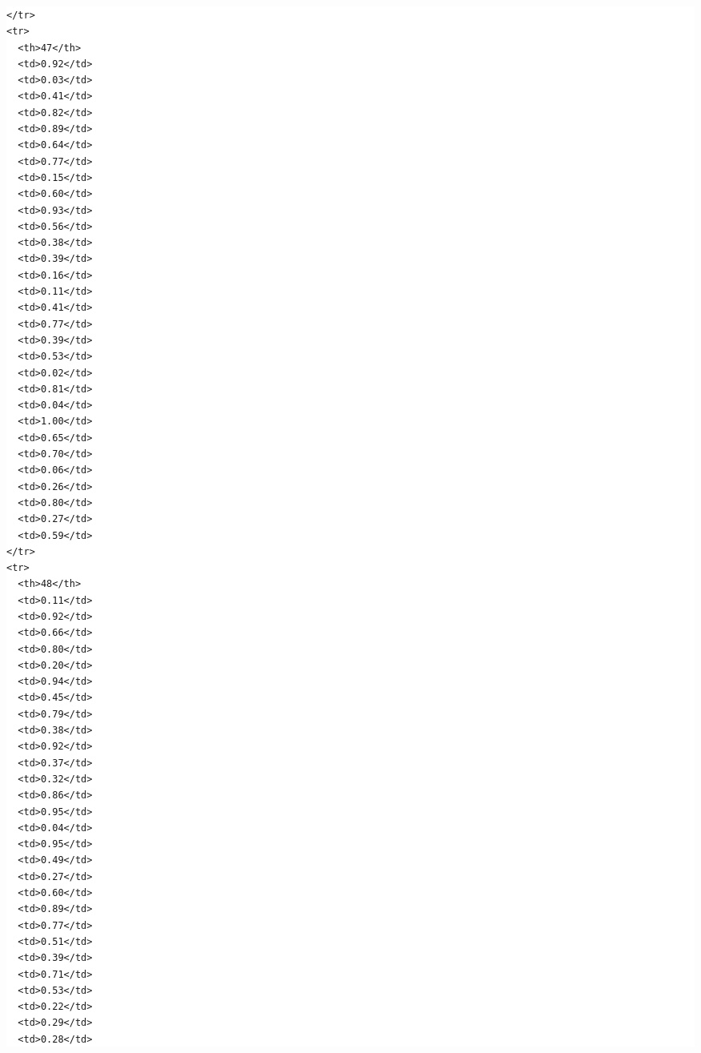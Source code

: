     </tr>
    <tr>
      <th>47</th>
      <td>0.92</td>
      <td>0.03</td>
      <td>0.41</td>
      <td>0.82</td>
      <td>0.89</td>
      <td>0.64</td>
      <td>0.77</td>
      <td>0.15</td>
      <td>0.60</td>
      <td>0.93</td>
      <td>0.56</td>
      <td>0.38</td>
      <td>0.39</td>
      <td>0.16</td>
      <td>0.11</td>
      <td>0.41</td>
      <td>0.77</td>
      <td>0.39</td>
      <td>0.53</td>
      <td>0.02</td>
      <td>0.81</td>
      <td>0.04</td>
      <td>1.00</td>
      <td>0.65</td>
      <td>0.70</td>
      <td>0.06</td>
      <td>0.26</td>
      <td>0.80</td>
      <td>0.27</td>
      <td>0.59</td>
    </tr>
    <tr>
      <th>48</th>
      <td>0.11</td>
      <td>0.92</td>
      <td>0.66</td>
      <td>0.80</td>
      <td>0.20</td>
      <td>0.94</td>
      <td>0.45</td>
      <td>0.79</td>
      <td>0.38</td>
      <td>0.92</td>
      <td>0.37</td>
      <td>0.32</td>
      <td>0.86</td>
      <td>0.95</td>
      <td>0.04</td>
      <td>0.95</td>
      <td>0.49</td>
      <td>0.27</td>
      <td>0.60</td>
      <td>0.89</td>
      <td>0.77</td>
      <td>0.51</td>
      <td>0.39</td>
      <td>0.71</td>
      <td>0.53</td>
      <td>0.22</td>
      <td>0.29</td>
      <td>0.28</td>